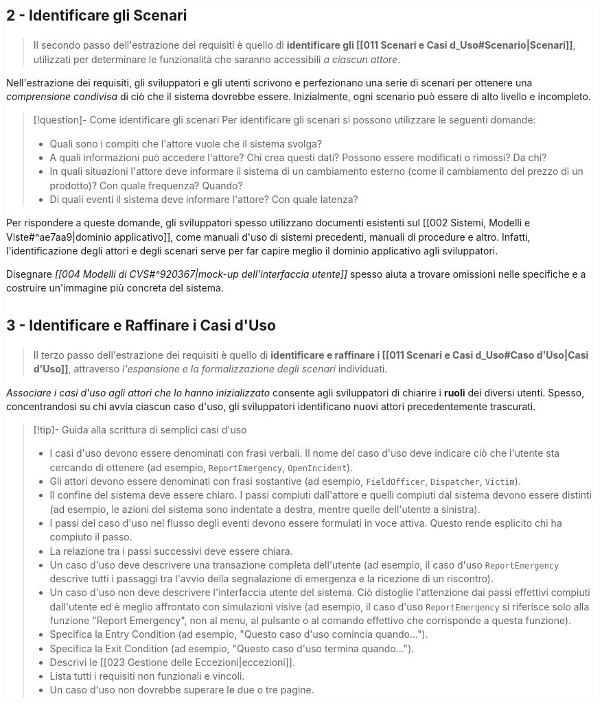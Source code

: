 ## 2 - Identificare gli Scenari
>Il secondo passo dell'estrazione dei requisiti è quello di **identificare gli [[011 Scenari e Casi d_Uso#Scenario|Scenari]]**, utilizzati per determinare le funzionalità che saranno accessibili *a ciascun attore*. 

Nell'estrazione dei requisiti, gli sviluppatori e gli utenti scrivono e perfezionano una serie di scenari per ottenere una *comprensione condivisa* di ciò che il sistema dovrebbe essere. Inizialmente, ogni scenario può essere di alto livello e incompleto. 

> [!question]- Come identificare gli scenari
> Per identificare gli scenari si possono utilizzare le seguenti domande:
>- Quali sono i compiti che l'attore vuole che il sistema svolga?
>- A quali informazioni può accedere l'attore? Chi crea questi dati? Possono essere modificati o rimossi? Da chi?
>- In quali situazioni l'attore deve informare il sistema di un cambiamento esterno (come il cambiamento del prezzo di un prodotto)? Con quale frequenza? Quando?
>- Di quali eventi il sistema deve informare l'attore? Con quale latenza?

Per rispondere a queste domande, gli sviluppatori spesso utilizzano documenti esistenti sul [[002 Sistemi, Modelli e Viste#^ae7aa9|dominio applicativo]], come manuali d'uso di sistemi precedenti, manuali di procedure e altro. Infatti, l'identificazione degli attori e degli scenari serve per far capire meglio il dominio applicativo agli sviluppatori.

Disegnare *[[004 Modelli di CVS#^920367|mock-up dell'interfaccia utente]]* spesso aiuta a trovare omissioni nelle specifiche e a costruire un'immagine più concreta del sistema.

## 3 - Identificare e Raffinare i Casi d'Uso
>Il terzo passo dell'estrazione dei requisiti è quello di **identificare e raffinare i [[011 Scenari e Casi d_Uso#Caso d'Uso|Casi d'Uso]]**, attraverso *l'espansione e la formalizzazione degli scenari* individuati.

*Associare i casi d'uso agli attori che lo hanno inizializzato* consente agli sviluppatori di chiarire i **ruoli** dei diversi utenti. Spesso, concentrandosi su chi avvia ciascun caso d'uso, gli sviluppatori identificano nuovi attori precedentemente trascurati.

> [!tip]- Guida alla scrittura di semplici casi d'uso
>- I casi d'uso devono essere denominati con frasi verbali. Il nome del caso d'uso deve indicare ciò che l'utente sta cercando di ottenere (ad esempio, `ReportEmergency`, `OpenIncident`).
>- Gli attori devono essere denominati con frasi sostantive (ad esempio, `FieldOfficer`, `Dispatcher`, `Victim`).
>- Il confine del sistema deve essere chiaro. I passi compiuti dall'attore e quelli compiuti dal sistema devono essere distinti (ad esempio, le azioni del sistema sono indentate a destra, mentre quelle dell'utente a sinistra).
>- I passi del caso d'uso nel flusso degli eventi devono essere formulati in voce attiva. Questo rende esplicito chi ha compiuto il passo.
>- La relazione tra i passi successivi deve essere chiara.
>- Un caso d'uso deve descrivere una transazione completa dell'utente (ad esempio, il caso d'uso `ReportEmergency` descrive tutti i passaggi tra l'avvio della segnalazione di emergenza e la ricezione di un riscontro).
>- Un caso d'uso non deve descrivere l'interfaccia utente del sistema. Ciò distoglie l'attenzione dai passi effettivi compiuti dall'utente ed è meglio affrontato con simulazioni visive (ad esempio, il caso d'uso `ReportEmergency` si riferisce solo alla funzione "Report Emergency", non al menu, al pulsante o al comando effettivo che corrisponde a questa funzione).
>- Specifica la Entry Condition (ad esempio, "Questo caso d'uso comincia quando...").
>- Specifica la Exit Condition (ad esempio, "Questo caso d'uso termina quando...").
>- Descrivi le [[023 Gestione delle Eccezioni|eccezioni]].
>- Lista tutti i requisiti non funzionali e vincoli.
>- Un caso d'uso non dovrebbe superare le due o tre pagine.
